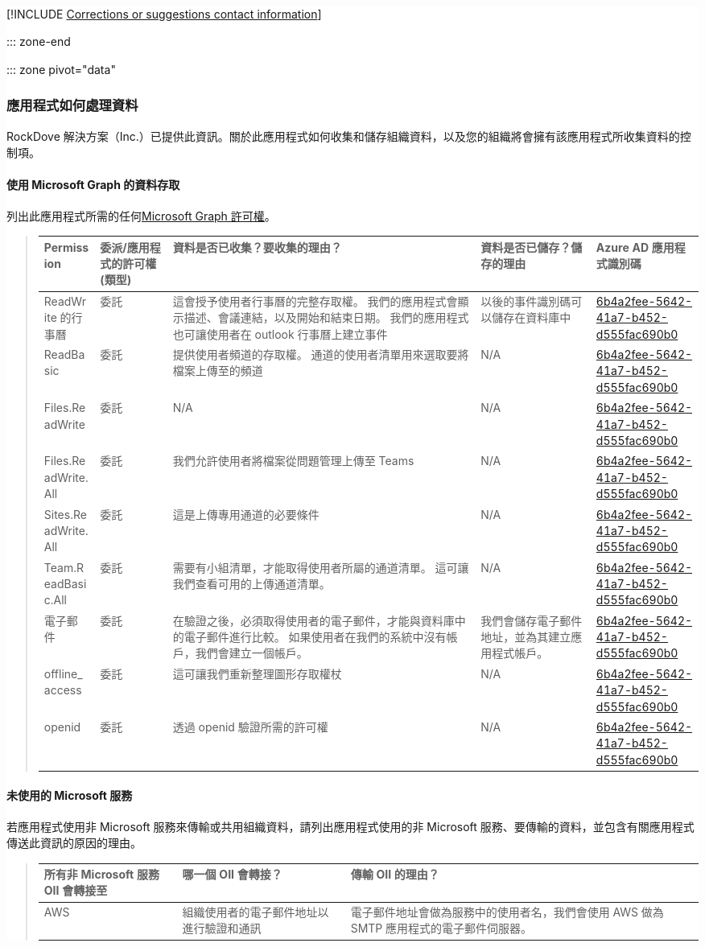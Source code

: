  [!INCLUDE [Corrections or suggestions contact information](../includes/corrections-or-suggestions.md)]

::: zone-end

::: zone pivot="data"

### <a name="how-the-app-handles-data"></a>應用程式如何處理資料

RockDove 解決方案（Inc.）已提供此資訊。關於此應用程式如何收集和儲存組織資料，以及您的組織將會擁有該應用程式所收集資料的控制項。

#### <a name="data-access-using-microsoft-graph"></a>使用 Microsoft Graph 的資料存取

列出此應用程式所需的任何[Microsoft Graph 許可權](https://docs.microsoft.com/graph/permissions-reference)。

>| **Permission**  | **委派/應用程式的許可權 (類型)** | **資料是否已收集？要收集的理由？** | **資料是否已儲存？儲存的理由** | **Azure AD 應用程式識別碼** |
>|:----------------|:------------------------------------------------|:--------------------------------------------------------|:--------------------------------------------------|:--------------------|
>| ReadWrite 的行事曆 | 委託 | 這會授予使用者行事曆的完整存取權。 我們的應用程式會顯示描述、會議連結，以及開始和結束日期。 我們的應用程式也可讓使用者在 outlook 行事曆上建立事件 | 以後的事件識別碼可以儲存在資料庫中 | [6b4a2fee-5642-41a7-b452-d555fac690b0](https://docs.microsoft.com/microsoft-365-app-certification/azure/6b4a2fee-5642-41a7-b452-d555fac690b0) |
>| ReadBasic | 委託 | 提供使用者頻道的存取權。  通道的使用者清單用來選取要將檔案上傳至的頻道 | N/A | [6b4a2fee-5642-41a7-b452-d555fac690b0](https://docs.microsoft.com/microsoft-365-app-certification/azure/6b4a2fee-5642-41a7-b452-d555fac690b0) |
>| Files.ReadWrite | 委託 | N/A | N/A | [6b4a2fee-5642-41a7-b452-d555fac690b0](https://docs.microsoft.com/microsoft-365-app-certification/azure/6b4a2fee-5642-41a7-b452-d555fac690b0) |
>| Files.ReadWrite.All | 委託 | 我們允許使用者將檔案從問題管理上傳至 Teams | N/A | [6b4a2fee-5642-41a7-b452-d555fac690b0](https://docs.microsoft.com/microsoft-365-app-certification/azure/6b4a2fee-5642-41a7-b452-d555fac690b0) |
>| Sites.ReadWrite.All | 委託 | 這是上傳專用通道的必要條件 | N/A | [6b4a2fee-5642-41a7-b452-d555fac690b0](https://docs.microsoft.com/microsoft-365-app-certification/azure/6b4a2fee-5642-41a7-b452-d555fac690b0) |
>| Team.ReadBasic.All | 委託 | 需要有小組清單，才能取得使用者所屬的通道清單。 這可讓我們查看可用的上傳通道清單。 | N/A | [6b4a2fee-5642-41a7-b452-d555fac690b0](https://docs.microsoft.com/microsoft-365-app-certification/azure/6b4a2fee-5642-41a7-b452-d555fac690b0) |
>| 電子郵件 | 委託 | 在驗證之後，必須取得使用者的電子郵件，才能與資料庫中的電子郵件進行比較。 如果使用者在我們的系統中沒有帳戶，我們會建立一個帳戶。 | 我們會儲存電子郵件地址，並為其建立應用程式帳戶。 | [6b4a2fee-5642-41a7-b452-d555fac690b0](https://docs.microsoft.com/microsoft-365-app-certification/azure/6b4a2fee-5642-41a7-b452-d555fac690b0) |
>| offline_access | 委託 | 這可讓我們重新整理圖形存取權杖 | N/A | [6b4a2fee-5642-41a7-b452-d555fac690b0](https://docs.microsoft.com/microsoft-365-app-certification/azure/6b4a2fee-5642-41a7-b452-d555fac690b0) |
>| openid | 委託 | 透過 openid 驗證所需的許可權 | N/A | [6b4a2fee-5642-41a7-b452-d555fac690b0](https://docs.microsoft.com/microsoft-365-app-certification/azure/6b4a2fee-5642-41a7-b452-d555fac690b0) |


#### <a name="non-microsoft-services-used"></a>未使用的 Microsoft 服務

若應用程式使用非 Microsoft 服務來傳輸或共用組織資料，請列出應用程式使用的非 Microsoft 服務、要傳輸的資料，並包含有關應用程式傳送此資訊的原因的理由。

>| **所有非 Microsoft 服務 OII 會轉接至** |  **哪一個 OII 會轉接？** | **傳輸 OII 的理由？** |
>|:-----------------------------------------------------|:------------------------------|:----------------------------------------|
>| AWS | 組織使用者的電子郵件地址以進行驗證和通訊 | 電子郵件地址會做為服務中的使用者名，我們會使用 AWS 做為 SMTP 應用程式的電子郵件伺服器。 |

